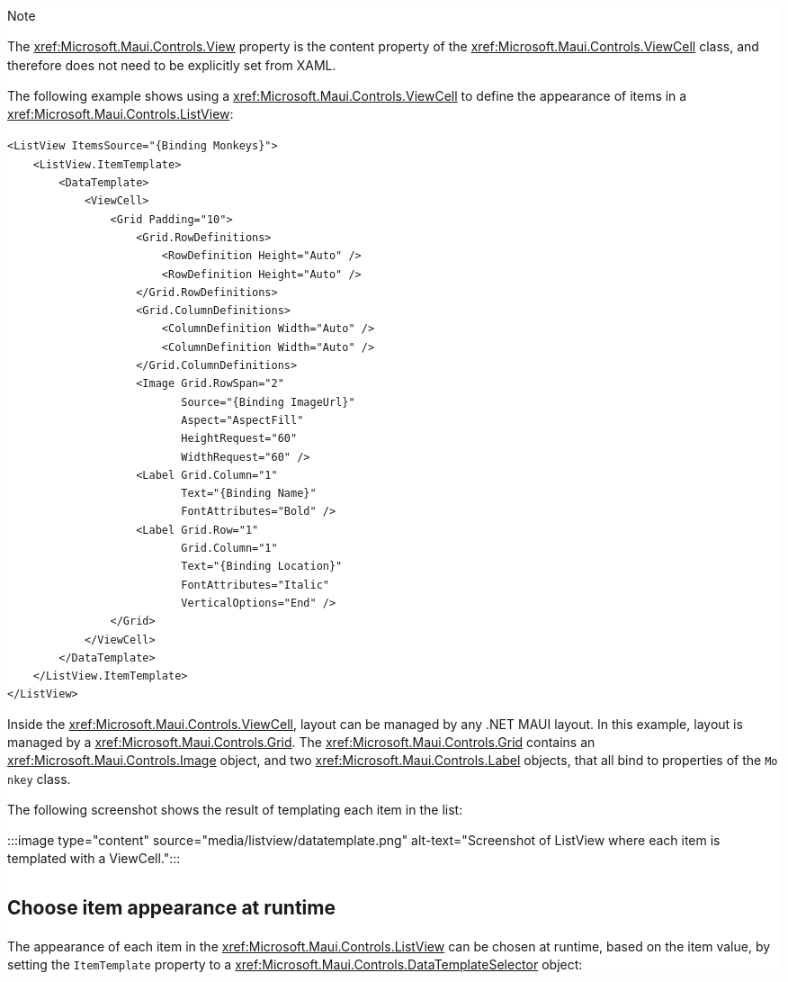 > [!NOTE]
> The <xref:Microsoft.Maui.Controls.View> property is the content property of the <xref:Microsoft.Maui.Controls.ViewCell> class, and therefore does not need to be explicitly set from XAML.

The following example shows using a <xref:Microsoft.Maui.Controls.ViewCell> to define the appearance of items in a <xref:Microsoft.Maui.Controls.ListView>:

```xaml
<ListView ItemsSource="{Binding Monkeys}">
    <ListView.ItemTemplate>
        <DataTemplate>
            <ViewCell>
                <Grid Padding="10">
                    <Grid.RowDefinitions>
                        <RowDefinition Height="Auto" />
                        <RowDefinition Height="Auto" />
                    </Grid.RowDefinitions>
                    <Grid.ColumnDefinitions>
                        <ColumnDefinition Width="Auto" />
                        <ColumnDefinition Width="Auto" />
                    </Grid.ColumnDefinitions>
                    <Image Grid.RowSpan="2"
                           Source="{Binding ImageUrl}"
                           Aspect="AspectFill"
                           HeightRequest="60"
                           WidthRequest="60" />
                    <Label Grid.Column="1"
                           Text="{Binding Name}"
                           FontAttributes="Bold" />
                    <Label Grid.Row="1"
                           Grid.Column="1"
                           Text="{Binding Location}"
                           FontAttributes="Italic"
                           VerticalOptions="End" />
                </Grid>
            </ViewCell>
        </DataTemplate>
    </ListView.ItemTemplate>
</ListView>
```

Inside the <xref:Microsoft.Maui.Controls.ViewCell>, layout can be managed by any .NET MAUI layout. In this example, layout is managed by a <xref:Microsoft.Maui.Controls.Grid>. The <xref:Microsoft.Maui.Controls.Grid> contains an <xref:Microsoft.Maui.Controls.Image> object, and two <xref:Microsoft.Maui.Controls.Label> objects, that all bind to properties of the `Monkey` class.

The following screenshot shows the result of templating each item in the list:

:::image type="content" source="media/listview/datatemplate.png" alt-text="Screenshot of ListView where each item is templated with a ViewCell.":::

## Choose item appearance at runtime

The appearance of each item in the <xref:Microsoft.Maui.Controls.ListView> can be chosen at runtime, based on the item value, by setting the `ItemTemplate` property to a <xref:Microsoft.Maui.Controls.DataTemplateSelector> object:
